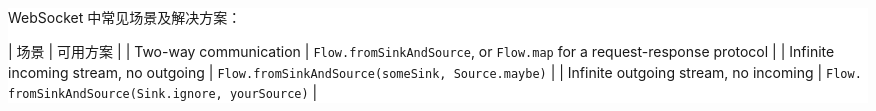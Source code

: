 WebSocket 中常见场景及解决方案：

| 场景 | 可用方案     |
| Two-way communication | `Flow.fromSinkAndSource`, or `Flow.map` for a request-response protocol       |
| Infinite incoming stream, no outgoing | `Flow.fromSinkAndSource(someSink, Source.maybe)` |
| Infinite outgoing stream, no incoming | `Flow.fromSinkAndSource(Sink.ignore, yourSource)` |

